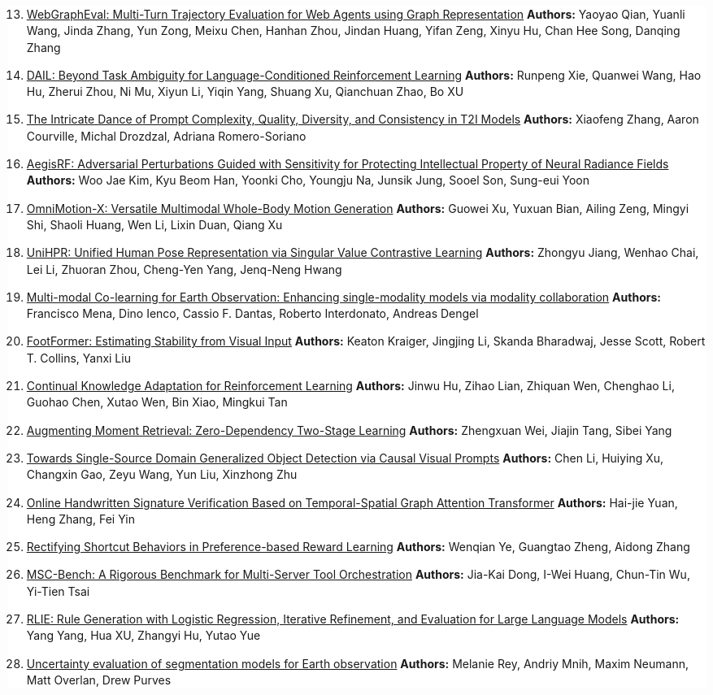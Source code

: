 13. [WebGraphEval: Multi-Turn Trajectory Evaluation for Web Agents using Graph Representation](#link13)
**Authors:** Yaoyao Qian, Yuanli Wang, Jinda Zhang, Yun Zong, Meixu Chen, Hanhan Zhou, Jindan Huang, Yifan Zeng, Xinyu Hu, Chan Hee Song, Danqing Zhang

14. [DAIL: Beyond Task Ambiguity for Language-Conditioned Reinforcement Learning](#link14)
**Authors:** Runpeng Xie, Quanwei Wang, Hao Hu, Zherui Zhou, Ni Mu, Xiyun Li, Yiqin Yang, Shuang Xu, Qianchuan Zhao, Bo XU

15. [The Intricate Dance of Prompt Complexity, Quality, Diversity, and Consistency in T2I Models](#link15)
**Authors:** Xiaofeng Zhang, Aaron Courville, Michal Drozdzal, Adriana Romero-Soriano

16. [AegisRF: Adversarial Perturbations Guided with Sensitivity for Protecting Intellectual Property of Neural Radiance Fields](#link16)
**Authors:** Woo Jae Kim, Kyu Beom Han, Yoonki Cho, Youngju Na, Junsik Jung, Sooel Son, Sung-eui Yoon

17. [OmniMotion-X: Versatile Multimodal Whole-Body Motion Generation](#link17)
**Authors:** Guowei Xu, Yuxuan Bian, Ailing Zeng, Mingyi Shi, Shaoli Huang, Wen Li, Lixin Duan, Qiang Xu

18. [UniHPR: Unified Human Pose Representation via Singular Value Contrastive Learning](#link18)
**Authors:** Zhongyu Jiang, Wenhao Chai, Lei Li, Zhuoran Zhou, Cheng-Yen Yang, Jenq-Neng Hwang

19. [Multi-modal Co-learning for Earth Observation: Enhancing single-modality models via modality collaboration](#link19)
**Authors:** Francisco Mena, Dino Ienco, Cassio F. Dantas, Roberto Interdonato, Andreas Dengel

20. [FootFormer: Estimating Stability from Visual Input](#link20)
**Authors:** Keaton Kraiger, Jingjing Li, Skanda Bharadwaj, Jesse Scott, Robert T. Collins, Yanxi Liu

21. [Continual Knowledge Adaptation for Reinforcement Learning](#link21)
**Authors:** Jinwu Hu, Zihao Lian, Zhiquan Wen, Chenghao Li, Guohao Chen, Xutao Wen, Bin Xiao, Mingkui Tan

22. [Augmenting Moment Retrieval: Zero-Dependency Two-Stage Learning](#link22)
**Authors:** Zhengxuan Wei, Jiajin Tang, Sibei Yang

23. [Towards Single-Source Domain Generalized Object Detection via Causal Visual Prompts](#link23)
**Authors:** Chen Li, Huiying Xu, Changxin Gao, Zeyu Wang, Yun Liu, Xinzhong Zhu

24. [Online Handwritten Signature Verification Based on Temporal-Spatial Graph Attention Transformer](#link24)
**Authors:** Hai-jie Yuan, Heng Zhang, Fei Yin

25. [Rectifying Shortcut Behaviors in Preference-based Reward Learning](#link25)
**Authors:** Wenqian Ye, Guangtao Zheng, Aidong Zhang

26. [MSC-Bench: A Rigorous Benchmark for Multi-Server Tool Orchestration](#link26)
**Authors:** Jia-Kai Dong, I-Wei Huang, Chun-Tin Wu, Yi-Tien Tsai

27. [RLIE: Rule Generation with Logistic Regression, Iterative Refinement, and Evaluation for Large Language Models](#link27)
**Authors:** Yang Yang, Hua XU, Zhangyi Hu, Yutao Yue

28. [Uncertainty evaluation of segmentation models for Earth observation](#link28)
**Authors:** Melanie Rey, Andriy Mnih, Maxim Neumann, Matt Overlan, Drew Purves
